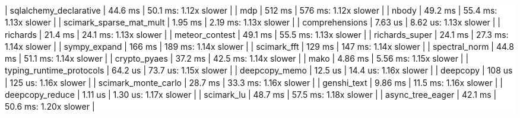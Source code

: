 | sqlalchemy_declarative           | 44.6 ms                                                                                                             | 50.1 ms: 1.12x slower                                                                                                     |
| mdp                              | 512 ms                                                                                                              | 576 ms: 1.12x slower                                                                                                      |
| nbody                            | 49.2 ms                                                                                                             | 55.4 ms: 1.13x slower                                                                                                     |
| scimark_sparse_mat_mult          | 1.95 ms                                                                                                             | 2.19 ms: 1.13x slower                                                                                                     |
| comprehensions                   | 7.63 us                                                                                                             | 8.62 us: 1.13x slower                                                                                                     |
| richards                         | 21.4 ms                                                                                                             | 24.1 ms: 1.13x slower                                                                                                     |
| meteor_contest                   | 49.1 ms                                                                                                             | 55.5 ms: 1.13x slower                                                                                                     |
| richards_super                   | 24.1 ms                                                                                                             | 27.3 ms: 1.14x slower                                                                                                     |
| sympy_expand                     | 166 ms                                                                                                              | 189 ms: 1.14x slower                                                                                                      |
| scimark_fft                      | 129 ms                                                                                                              | 147 ms: 1.14x slower                                                                                                      |
| spectral_norm                    | 44.8 ms                                                                                                             | 51.1 ms: 1.14x slower                                                                                                     |
| crypto_pyaes                     | 37.2 ms                                                                                                             | 42.5 ms: 1.14x slower                                                                                                     |
| mako                             | 4.86 ms                                                                                                             | 5.56 ms: 1.15x slower                                                                                                     |
| typing_runtime_protocols         | 64.2 us                                                                                                             | 73.7 us: 1.15x slower                                                                                                     |
| deepcopy_memo                    | 12.5 us                                                                                                             | 14.4 us: 1.16x slower                                                                                                     |
| deepcopy                         | 108 us                                                                                                              | 125 us: 1.16x slower                                                                                                      |
| scimark_monte_carlo              | 28.7 ms                                                                                                             | 33.3 ms: 1.16x slower                                                                                                     |
| genshi_text                      | 9.86 ms                                                                                                             | 11.5 ms: 1.16x slower                                                                                                     |
| deepcopy_reduce                  | 1.11 us                                                                                                             | 1.30 us: 1.17x slower                                                                                                     |
| scimark_lu                       | 48.7 ms                                                                                                             | 57.5 ms: 1.18x slower                                                                                                     |
| async_tree_eager                 | 42.1 ms                                                                                                             | 50.6 ms: 1.20x slower                                                                                                     |